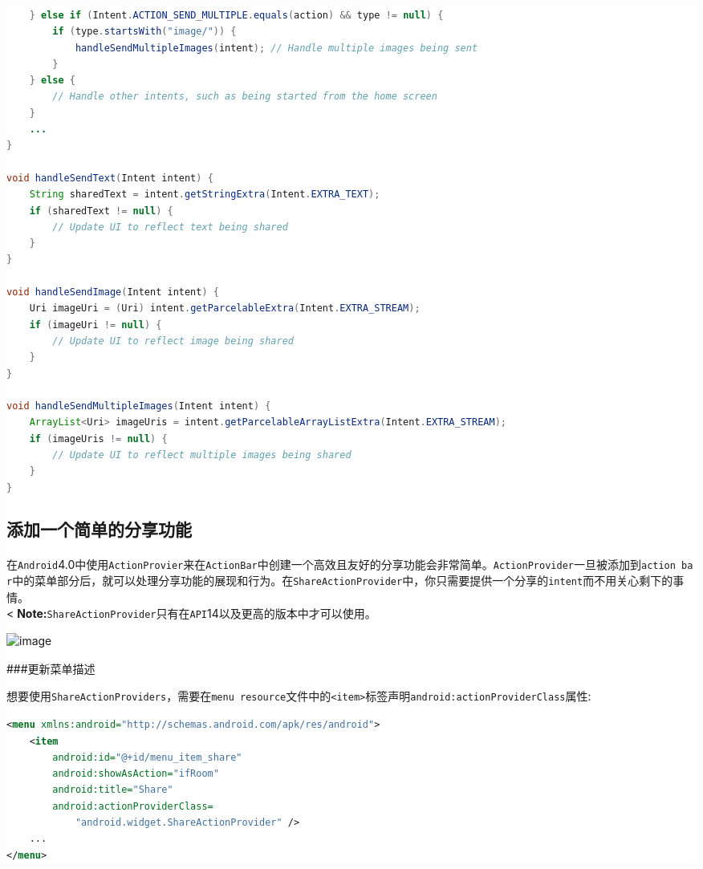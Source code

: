 ```java
    } else if (Intent.ACTION_SEND_MULTIPLE.equals(action) && type != null) {
        if (type.startsWith("image/")) {
            handleSendMultipleImages(intent); // Handle multiple images being sent
        }
    } else {
        // Handle other intents, such as being started from the home screen
    }
    ...
}

void handleSendText(Intent intent) {
    String sharedText = intent.getStringExtra(Intent.EXTRA_TEXT);
    if (sharedText != null) {
        // Update UI to reflect text being shared
    }
}

void handleSendImage(Intent intent) {
    Uri imageUri = (Uri) intent.getParcelableExtra(Intent.EXTRA_STREAM);
    if (imageUri != null) {
        // Update UI to reflect image being shared
    }
}

void handleSendMultipleImages(Intent intent) {
    ArrayList<Uri> imageUris = intent.getParcelableArrayListExtra(Intent.EXTRA_STREAM);
    if (imageUris != null) {
        // Update UI to reflect multiple images being shared
    }
}
```

添加一个简单的分享功能
---

在`Android`4.0中使用`ActionProvier`来在`ActionBar`中创建一个高效且友好的分享功能会非常简单。`ActionProvider`一旦被添加到`action bar`中的菜单部分后，就可以处理分享功能的展现和行为。在`ShareActionProvider`中，你只需要提供一个分享的`intent`而不用关心剩下的事情。                         
< **Note:**`ShareActionProvider`只有在`API`14以及更高的版本中才可以使用。

![image](https://raw.githubusercontent.com/CharonChui/Pictures/master/actionbar-shareaction.png?raw=true) 

###更新菜单描述

想要使用`ShareActionProviders`，需要在`menu resource`文件中的`<item>`标签声明`android:actionProviderClass`属性:       
```xml
<menu xmlns:android="http://schemas.android.com/apk/res/android">
    <item
		android:id="@+id/menu_item_share"
		android:showAsAction="ifRoom"
		android:title="Share"
		android:actionProviderClass=
			"android.widget.ShareActionProvider" />
    ...
</menu>
```
